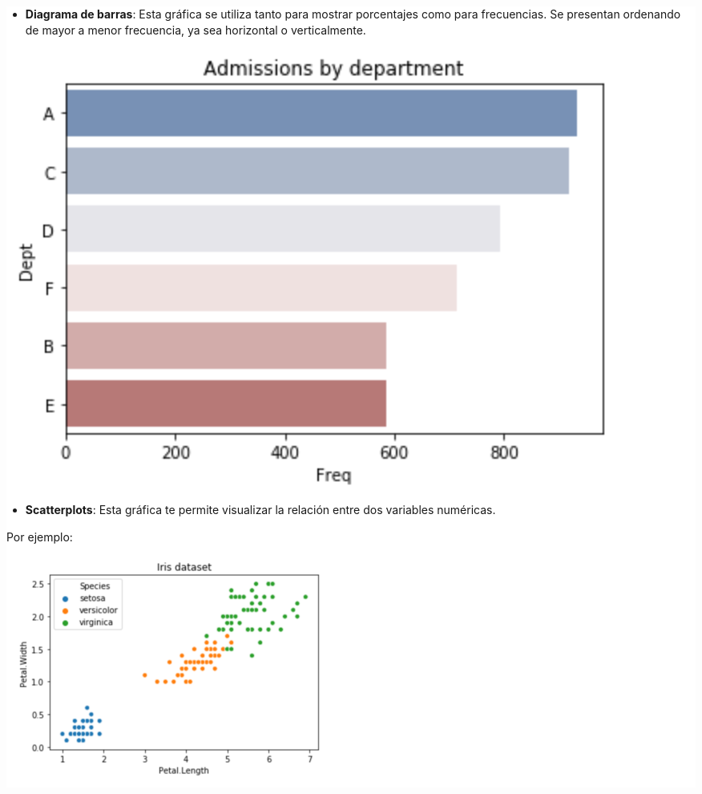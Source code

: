 + **Diagrama de barras**: Esta gráfica se utiliza tanto para mostrar porcentajes como para frecuencias. Se presentan ordenando de mayor a menor frecuencia, ya sea horizontal o verticalmente.

![](./images/barplot_sorted_1.png)

+ **Scatterplots**: Esta gráfica te permite visualizar la relación entre dos variables numéricas.

Por ejemplo:

![](./images/scatterplot_iris.png)

